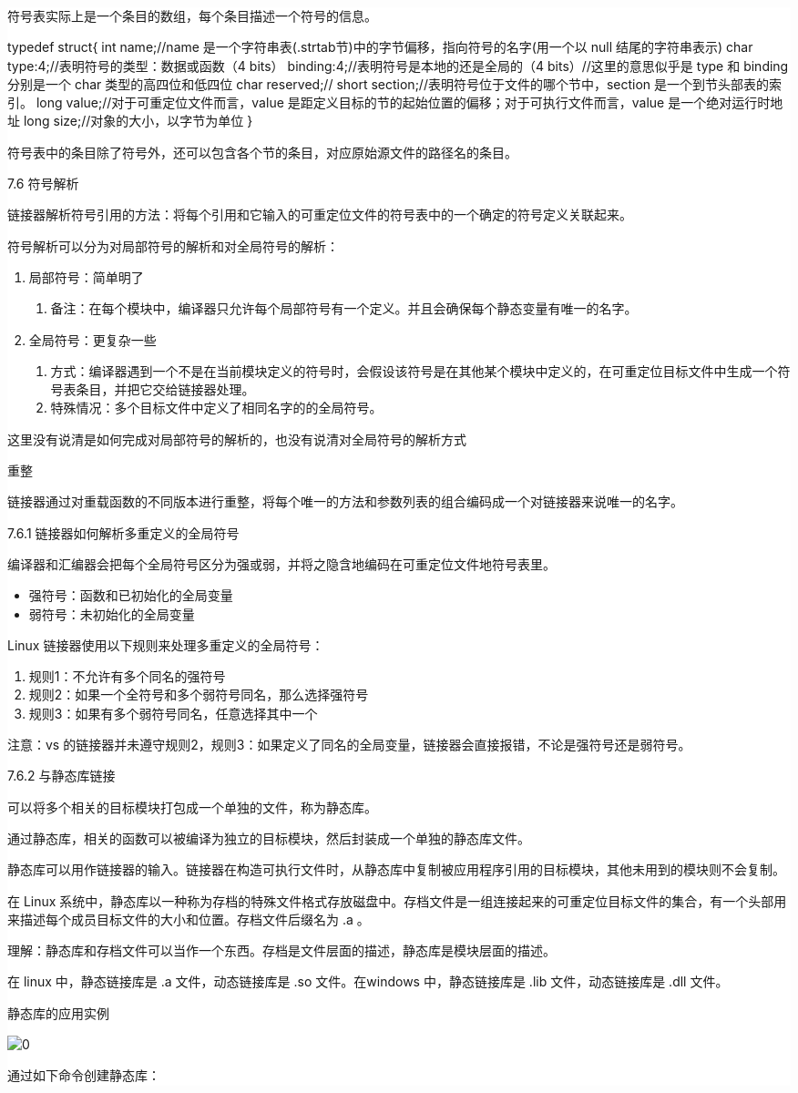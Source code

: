 符号表实际上是一个条目的数组，每个条目描述一个符号的信息。

&#x20;typedef struct{ int name;//name 是一个字符串表(.strtab节)中的字节偏移，指向符号的名字(用一个以 null 结尾的字符串表示) char type:4;//表明符号的类型：数据或函数（4 bits） binding:4;//表明符号是本地的还是全局的（4 bits）//这里的意思似乎是 type 和 binding 分别是一个 char 类型的高四位和低四位 char reserved;// short section;//表明符号位于文件的哪个节中，section 是一个到节头部表的索引。 long value;//对于可重定位文件而言，value 是距定义目标的节的起始位置的偏移；对于可执行文件而言，value 是一个绝对运行时地址 long size;//对象的大小，以字节为单位 }

符号表中的条目除了符号外，还可以包含各个节的条目，对应原始源文件的路径名的条目。

7.6 符号解析

链接器解析符号引用的方法：将每个引用和它输入的可重定位文件的符号表中的一个确定的符号定义关联起来。

符号解析可以分为对局部符号的解析和对全局符号的解析：

1.  局部符号：简单明了

    1.  备注：在每个模块中，编译器只允许每个局部符号有一个定义。并且会确保每个静态变量有唯一的名字。
2.  全局符号：更复杂一些

    1.  方式：编译器遇到一个不是在当前模块定义的符号时，会假设该符号是在其他某个模块中定义的，在可重定位目标文件中生成一个符号表条目，并把它交给链接器处理。
    2.  特殊情况：多个目标文件中定义了相同名字的的全局符号。

这里没有说清是如何完成对局部符号的解析的，也没有说清对全局符号的解析方式

重整

链接器通过对重载函数的不同版本进行重整，将每个唯一的方法和参数列表的组合编码成一个对链接器来说唯一的名字。

7.6.1 链接器如何解析多重定义的全局符号

编译器和汇编器会把每个全局符号区分为强或弱，并将之隐含地编码在可重定位文件地符号表里。

*   强符号：函数和已初始化的全局变量
*   弱符号：未初始化的全局变量

Linux 链接器使用以下规则来处理多重定义的全局符号：

1.  规则1：不允许有多个同名的强符号
2.  规则2：如果一个全符号和多个弱符号同名，那么选择强符号
3.  规则3：如果有多个弱符号同名，任意选择其中一个

注意：vs 的链接器并未遵守规则2，规则3：如果定义了同名的全局变量，链接器会直接报错，不论是强符号还是弱符号。

7.6.2 与静态库链接

可以将多个相关的目标模块打包成一个单独的文件，称为静态库。

通过静态库，相关的函数可以被编译为独立的目标模块，然后封装成一个单独的静态库文件。

静态库可以用作链接器的输入。链接器在构造可执行文件时，从静态库中复制被应用程序引用的目标模块，其他未用到的模块则不会复制。

在 Linux 系统中，静态库以一种称为存档的特殊文件格式存放磁盘中。存档文件是一组连接起来的可重定位目标文件的集合，有一个头部用来描述每个成员目标文件的大小和位置。存档文件后缀名为 .a 。

理解：静态库和存档文件可以当作一个东西。存档是文件层面的描述，静态库是模块层面的描述。

在 linux 中，静态链接库是 .a 文件，动态链接库是 .so 文件。在windows 中，静态链接库是 .lib 文件，动态链接库是 .dll 文件。

静态库的应用实例

![0](https://note.youdao.com/yws/res/29/794A891D8DBA46A58D22BB0ADE398D6D "0")

通过如下命令创建静态库：
